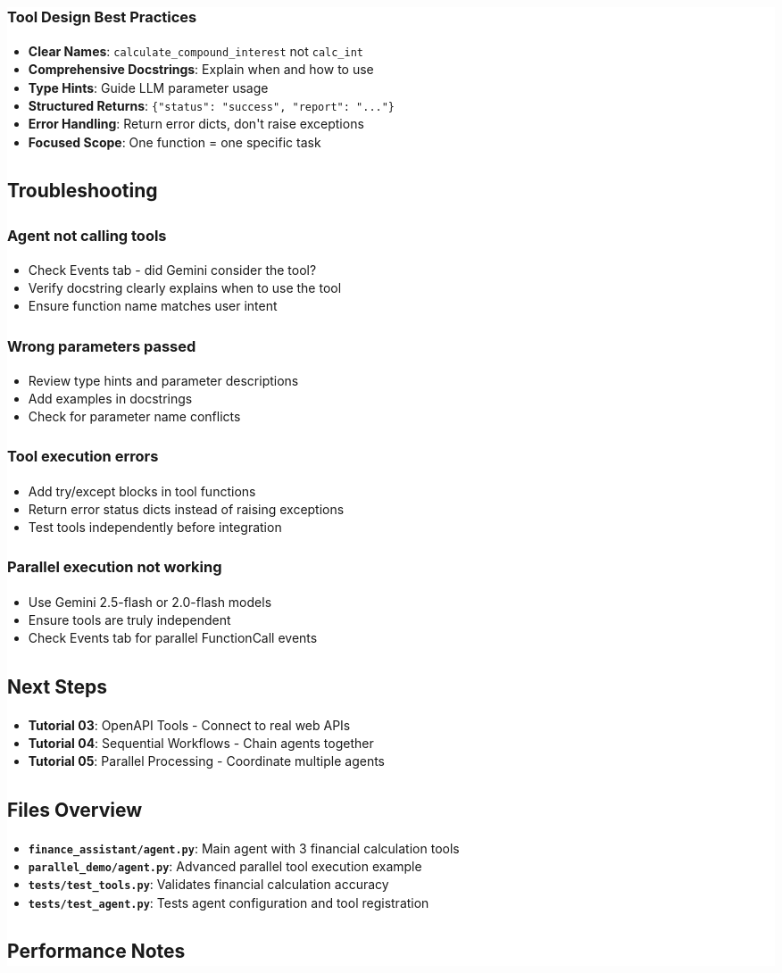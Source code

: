 ### Tool Design Best Practices

- **Clear Names**: `calculate_compound_interest` not `calc_int`
- **Comprehensive Docstrings**: Explain when and how to use
- **Type Hints**: Guide LLM parameter usage
- **Structured Returns**: `{"status": "success", "report": "..."}`
- **Error Handling**: Return error dicts, don't raise exceptions
- **Focused Scope**: One function = one specific task

## Troubleshooting

### Agent not calling tools

- Check Events tab - did Gemini consider the tool?
- Verify docstring clearly explains when to use the tool
- Ensure function name matches user intent

### Wrong parameters passed

- Review type hints and parameter descriptions
- Add examples in docstrings
- Check for parameter name conflicts

### Tool execution errors

- Add try/except blocks in tool functions
- Return error status dicts instead of raising exceptions
- Test tools independently before integration

### Parallel execution not working

- Use Gemini 2.5-flash or 2.0-flash models
- Ensure tools are truly independent
- Check Events tab for parallel FunctionCall events

## Next Steps

- **Tutorial 03**: OpenAPI Tools - Connect to real web APIs
- **Tutorial 04**: Sequential Workflows - Chain agents together
- **Tutorial 05**: Parallel Processing - Coordinate multiple agents

## Files Overview

- **`finance_assistant/agent.py`**: Main agent with 3 financial calculation tools
- **`parallel_demo/agent.py`**: Advanced parallel tool execution example
- **`tests/test_tools.py`**: Validates financial calculation accuracy
- **`tests/test_agent.py`**: Tests agent configuration and tool registration

## Performance Notes
